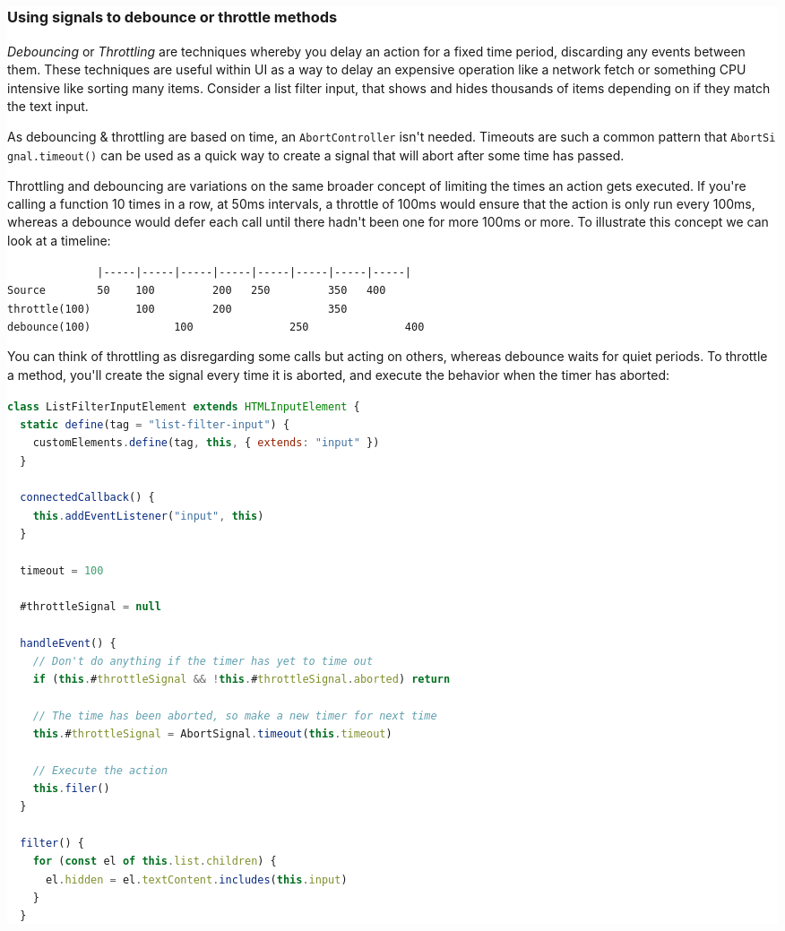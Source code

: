 ### Using signals to debounce or throttle methods

_Debouncing_ or _Throttling_ are techniques whereby you delay an action for a fixed time period, discarding any events
between them. These techniques are useful within UI as a way to delay an expensive operation like a network fetch or
something CPU intensive like sorting many items. Consider a list filter input, that shows and hides thousands of items
depending on if they match the text input.

As debouncing & throttling are based on time, an `AbortController` isn't needed. Timeouts are such a common pattern that
`AbortSignal.timeout()` can be used as a quick way to create a signal that will abort after some time has passed.

Throttling and debouncing are variations on the same broader concept of limiting the times an action gets executed. If
you're calling a function 10 times in a row, at 50ms intervals, a throttle of 100ms would ensure that the action is only
run every 100ms, whereas a debounce would defer each call until there hadn't been one for more 100ms or more. To
illustrate this concept we can look at a timeline:

```
              |-----|-----|-----|-----|-----|-----|-----|-----|
Source        50    100         200   250         350   400
throttle(100)       100         200               350
debounce(100)             100               250               400
```

You can think of throttling as disregarding some calls but acting on others, whereas debounce waits for quiet periods.
To throttle a method, you'll create the signal every time it is aborted, and execute the behavior when the timer has
aborted:

```js
class ListFilterInputElement extends HTMLInputElement {
  static define(tag = "list-filter-input") {
    customElements.define(tag, this, { extends: "input" })
  }

  connectedCallback() {
    this.addEventListener("input", this)
  }

  timeout = 100

  #throttleSignal = null

  handleEvent() {
    // Don't do anything if the timer has yet to time out
    if (this.#throttleSignal && !this.#throttleSignal.aborted) return

    // The time has been aborted, so make a new timer for next time
    this.#throttleSignal = AbortSignal.timeout(this.timeout)

    // Execute the action
    this.filer()
  }

  filter() {
    for (const el of this.list.children) {
      el.hidden = el.textContent.includes(this.input)
    }
  }
```
